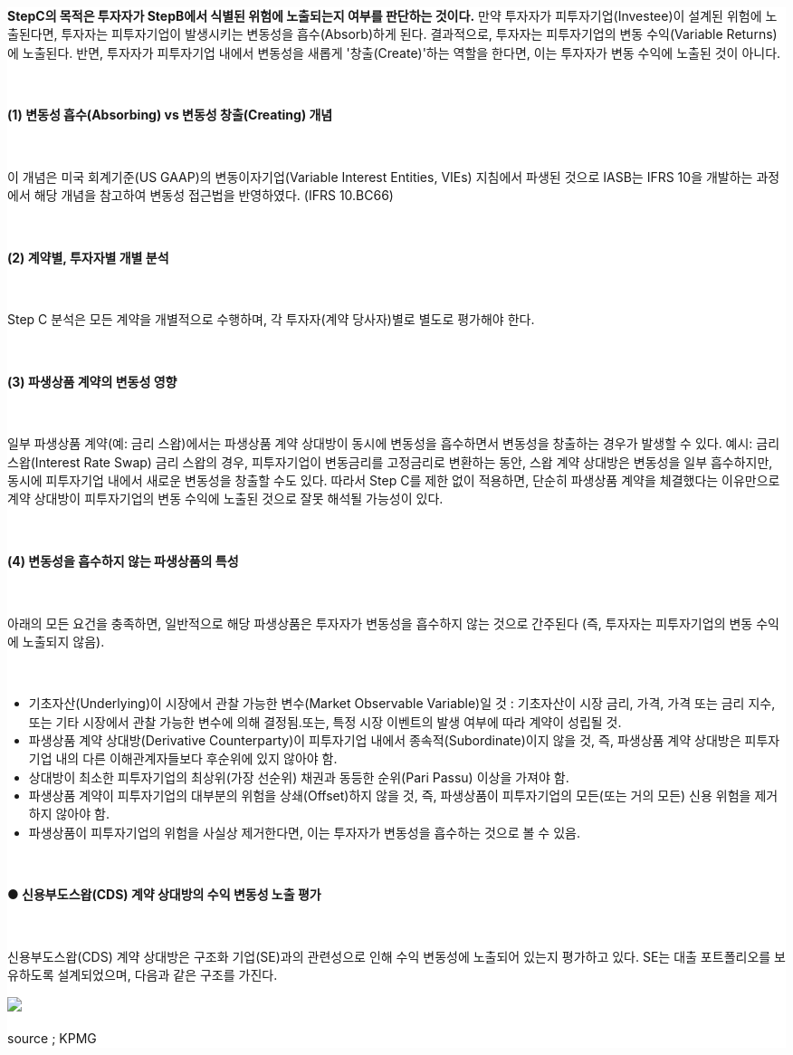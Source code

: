 **StepC의 목적은 투자자가 StepB에서 식별된 위험에 노출되는지 여부를 판단하는 것이다.** 만약 투자자가 피투자기업(Investee)이 설계된 위험에 노출된다면, 투자자는 피투자기업이 발생시키는 변동성을 흡수(Absorb)하게 된다. 결과적으로, 투자자는 피투자기업의 변동 수익(Variable Returns)에 노출된다. 반면, 투자자가 피투자기업 내에서 변동성을 새롭게 '창출(Create)'하는 역할을 한다면, 이는 투자자가 변동 수익에 노출된 것이 아니다.

​

**(1) 변동성 흡수(Absorbing) vs 변동성 창출(Creating) 개념**

​

이 개념은 미국 회계기준(US GAAP)의 변동이자기업(Variable Interest Entities, VIEs) 지침에서 파생된 것으로 IASB는 IFRS 10을 개발하는 과정에서 해당 개념을 참고하여 변동성 접근법을 반영하였다. (IFRS 10.BC66)

​

**(2) 계약별, 투자자별 개별 분석**

​

Step C 분석은 모든 계약을 개별적으로 수행하며, 각 투자자(계약 당사자)별로 별도로 평가해야 한다.

​

**(3) 파생상품 계약의 변동성 영향**

​

일부 파생상품 계약(예: 금리 스왑)에서는 파생상품 계약 상대방이 동시에 변동성을 흡수하면서 변동성을 창출하는 경우가 발생할 수 있다. 예시: 금리 스왑(Interest Rate Swap) 금리 스왑의 경우, 피투자기업이 변동금리를 고정금리로 변환하는 동안, 스왑 계약 상대방은 변동성을 일부 흡수하지만, 동시에 피투자기업 내에서 새로운 변동성을 창출할 수도 있다. 따라서 Step C를 제한 없이 적용하면, 단순히 파생상품 계약을 체결했다는 이유만으로 계약 상대방이 피투자기업의 변동 수익에 노출된 것으로 잘못 해석될 가능성이 있다.

​

**(4) 변동성을 흡수하지 않는 파생상품의 특성**

​

아래의 모든 요건을 충족하면, 일반적으로 해당 파생상품은 투자자가 변동성을 흡수하지 않는 것으로 간주된다 (즉, 투자자는 피투자기업의 변동 수익에 노출되지 않음).

​

- 기초자산(Underlying)이 시장에서 관찰 가능한 변수(Market Observable Variable)일 것 : 기초자산이 시장 금리, 가격, 가격 또는 금리 지수, 또는 기타 시장에서 관찰 가능한 변수에 의해 결정됨.또는, 특정 시장 이벤트의 발생 여부에 따라 계약이 성립될 것.
- 파생상품 계약 상대방(Derivative Counterparty)이 피투자기업 내에서 종속적(Subordinate)이지 않을 것, 즉, 파생상품 계약 상대방은 피투자기업 내의 다른 이해관계자들보다 후순위에 있지 않아야 함.
- 상대방이 최소한 피투자기업의 최상위(가장 선순위) 채권과 동등한 순위(Pari Passu) 이상을 가져야 함.
- 파생상품 계약이 피투자기업의 대부분의 위험을 상쇄(Offset)하지 않을 것, 즉, 파생상품이 피투자기업의 모든(또는 거의 모든) 신용 위험을 제거하지 않아야 함.
- 파생상품이 피투자기업의 위험을 사실상 제거한다면, 이는 투자자가 변동성을 흡수하는 것으로 볼 수 있음.

​

**● 신용부도스왑(CDS) 계약 상대방의 수익 변동성 노출 평가**

​

신용부도스왑(CDS) 계약 상대방은 구조화 기업(SE)과의 관련성으로 인해 수익 변동성에 노출되어 있는지 평가하고 있다. SE는 대출 포트폴리오를 보유하도록 설계되었으며, 다음과 같은 구조를 가진다.

![](https://scs-phinf.pstatic.net/MjAyNTAyMjVfMTI5/MDAxNzQwNDcxODIwMDc5.pVDW8mu57VYSE1PK3YnULLTKsEN-CE1UdJ_omDdPwUcg.2_YgNRYzWCrfAeB4m7WVMSwDKZZcp-MZZG1YDb6k4B4g.PNG/image.png?type=w800)

source ; KPMG
